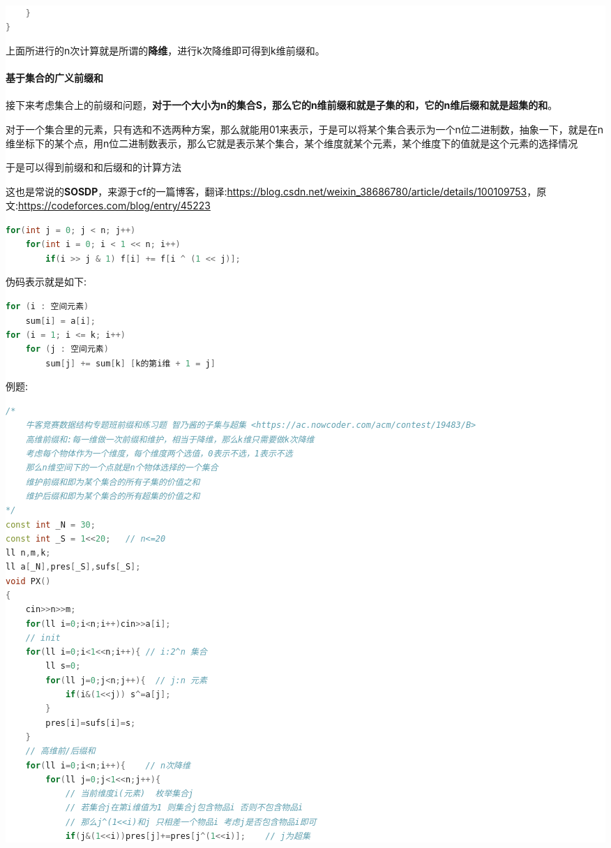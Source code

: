 ```c++
    }
}
```

上面所进行的n次计算就是所谓的**降维**，进行k次降维即可得到k维前缀和。

#### 基于集合的广义前缀和

接下来考虑集合上的前缀和问题，**对于一个大小为n的集合S，那么它的n维前缀和就是子集的和，它的n维后缀和就是超集的和**。

对于一个集合里的元素，只有选和不选两种方案，那么就能用01来表示，于是可以将某个集合表示为一个n位二进制数，抽象一下，就是在n维坐标下的某个点，用n位二进制数表示，那么它就是表示某个集合，某个维度就某个元素，某个维度下的值就是这个元素的选择情况

于是可以得到前缀和和后缀和的计算方法

这也是常说的**SOSDP**，来源于cf的一篇博客，翻译:<https://blog.csdn.net/weixin_38686780/article/details/100109753>，原文:<https://codeforces.com/blog/entry/45223>

```c++
for(int j = 0; j < n; j++)
    for(int i = 0; i < 1 << n; i++)
        if(i >> j & 1) f[i] += f[i ^ (1 << j)];
```

伪码表示就是如下:

```c++
for (i : 空间元素)
    sum[i] = a[i];
for (i = 1; i <= k; i++)
    for (j : 空间元素)
        sum[j] += sum[k] [k的第i维 + 1 = j]
```

例题:

```c++
/*
    牛客竞赛数据结构专题班前缀和练习题 智乃酱的子集与超集 <https://ac.nowcoder.com/acm/contest/19483/B>
    高维前缀和:每一维做一次前缀和维护，相当于降维，那么k维只需要做k次降维
    考虑每个物体作为一个维度，每个维度两个选值，0表示不选，1表示不选
    那么n维空间下的一个点就是n个物体选择的一个集合
    维护前缀和即为某个集合的所有子集的价值之和
    维护后缀和即为某个集合的所有超集的价值之和
*/
const int _N = 30;
const int _S = 1<<20;   // n<=20
ll n,m,k;
ll a[_N],pres[_S],sufs[_S];
void PX()
{
    cin>>n>>m;
    for(ll i=0;i<n;i++)cin>>a[i];
    // init
    for(ll i=0;i<1<<n;i++){ // i:2^n 集合
        ll s=0;
        for(ll j=0;j<n;j++){  // j:n 元素
            if(i&(1<<j)) s^=a[j];
        }
        pres[i]=sufs[i]=s;
    }
    // 高维前/后缀和
    for(ll i=0;i<n;i++){    // n次降维
        for(ll j=0;j<1<<n;j++){
            // 当前维度i(元素)  枚举集合j
            // 若集合j在第i维值为1 则集合j包含物品i 否则不包含物品i
            // 那么j^(1<<i)和j 只相差一个物品i 考虑j是否包含物品i即可
            if(j&(1<<i))pres[j]+=pres[j^(1<<i)];    // j为超集
```